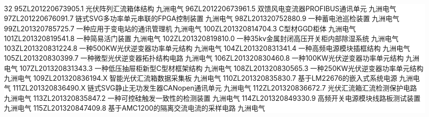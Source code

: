 32
95ZL201220673905.1
光伏阵列汇流箱体结构
九洲电气
96ZL201220673961.5
双馈风电变流器PROFIBUS通讯单元
九洲电气
97ZL201220676091.7
链式SVG多功率单元串联的FPGA控制装置
九洲电气
98ZL201320752880.9
一种蓄电池巡检装置
九洲电气
99ZL201320785725.7
一种应用于变电站的通讯管理机
九洲电气
100ZL201320814704.3
C型材GGD柜体
九洲电气
101ZL201320819541.8
一种简易活门装置
九洲电气
102ZL201320819810.0
一种35kv金属封闭高压开关柜内部除湿系统
九洲电气
103ZL201320831224.8
一种500KW光伏逆变器功率单元结构
九洲电气
104ZL201320831341.4
一种高频电源模块插框结构
九洲电气
105ZL201320830399.7
一种微型光伏逆变器拓扑结构电路
九洲电气
106ZL201320830460.8
一种100KW光伏逆变器功率单元结构
九洲电气
107ZL201320831343.3
一种低压抽屉柜新型C型材框架结构
九洲电气
108ZL201320830565.3
一种250KW光伏逆变器功率单元结构
九洲电气
109ZL201320836194.X
智能光伏汇流箱数据采集板
九洲电气
110ZL201320835830.7
基于LM22676的嵌入式系统电源
九洲电气
111ZL201320836490.X
链式SVG静止无功发生器CANopen通讯单元
九洲电气
112ZL201320836672.7
光伏汇流箱汇流检测保护电路
九洲电气
113ZL201320835847.2
一种可控硅触发一致性的检测装置
九洲电气
114ZL201320849330.9
高频开关电源模块线路板测试装置
九洲电气
115ZL201320847409.8
基于AMC1200的隔离交流电流的采样电路
九洲电气